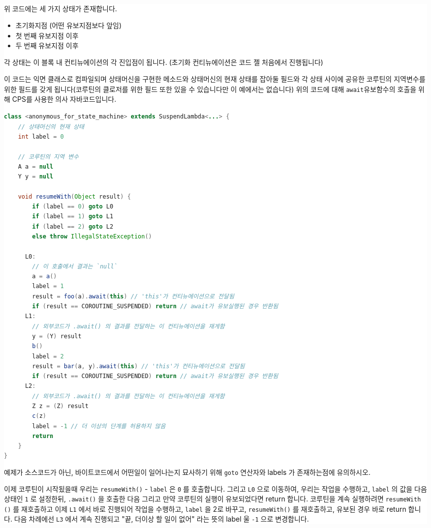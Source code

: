 위 코드에는 세 가지 상태가 존재합니다.
 
 * 초기화지점 (어떤 유보지점보다 앞임)
 * 첫 번째 유보지점 이후
 * 두 번째 유보지점 이후
 
각 상태는 이 블록 내 컨티뉴에이션의 각 진입점이 됩니다.
(초기화 컨티뉴에이션은 코드 젤 처음에서 진행됩니다)

이 코드는 익면 클래스로 컴파일되며 상태머신을 구현한 메소드와 상태머신의 현재 상태를 잡아둘 필드와 각 상태 사이에 공유한 코루틴의 지역변수를 위한 필드를 갖게 됩니다(코루틴의 클로저를 위한 필드 또한 있을 수 있습니다만 이 예에서는 없습니다) 위의 코드에 대해 `await`유보함수의 호출을 위해 CPS를 사용한 의사 자바코드입니다.

  
``` java
class <anonymous_for_state_machine> extends SuspendLambda<...> {
    // 상태머신의 현재 상태
    int label = 0
    
    // 코루틴의 지역 변수
    A a = null
    Y y = null
    
    void resumeWith(Object result) {
        if (label == 0) goto L0
        if (label == 1) goto L1
        if (label == 2) goto L2
        else throw IllegalStateException()
        
      L0:
        // 이 호출에서 결과는 `null`
        a = a()
        label = 1
        result = foo(a).await(this) // 'this'가 컨티뉴에이션으로 전달됨
        if (result == COROUTINE_SUSPENDED) return // await가 유보실행된 경우 반환됨
      L1:
        // 외부코드가 .await() 의 결과를 전달하는 이 컨티뉴에이션을 재게함 
        y = (Y) result
        b()
        label = 2
        result = bar(a, y).await(this) // 'this'가 컨티뉴에이션으로 전달됨
        if (result == COROUTINE_SUSPENDED) return // await가 유보실행된 경우 반환됨
      L2:
        // 외부코드가 .await() 의 결과를 전달하는 이 컨티뉴에이션을 재게함 
        Z z = (Z) result
        c(z)
        label = -1 // 더 이상의 단계를 허용하지 않음
        return
    }          
}    
```  

예제가 소스코드가 아닌, 바이트코드에서 어떤일이 일어나는지 묘사하기 위해 `goto` 연산자와 labels 가 존재하는점에 유의하시오.

이제 코루틴이 시작됬을때 우리는 `resumeWith()` - `label` 은 `0` 를 호출합니다. 그리고 `L0` 으로 이동하여, 우리는 작업을 수행하고, `label` 의 값을 다음 상태인 `1` 로 설정한뒤, `.await()` 을 호출한 다음 그리고 만약 코루틴의 실행이 유보되었다면 return 합니다.
코루틴을 계속 실행하려면 `resumeWith()` 를 재호출하고 이제 `L1` 에서 바로 진행되어 작업을 수행하고, `label` 을 2로 바꾸고, `resumeWith()` 를 재호출하고, 유보된 경우 바로 return 합니다. 다음 차례에선 `L3` 에서 계속 진행되고 "끝, 더이상 할 일이 없어" 라는 뜻의 label 울 `-1` 으로 변경합니다. 

